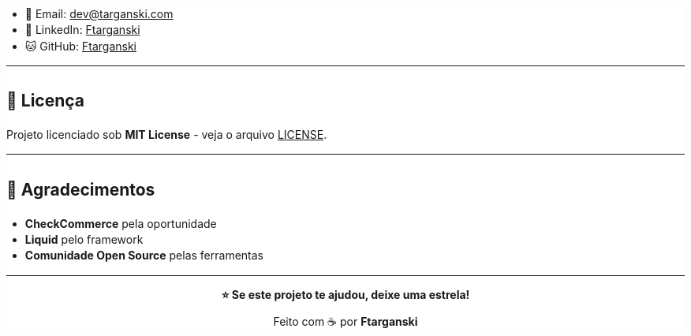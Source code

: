 - 📧 Email: [dev@targanski.com](mailto:dev@targanski.com)
- 💼 LinkedIn: [Ftarganski](https://www.linkedin.com/in/targanski/)
- 🐱 GitHub: [Ftarganski](https://github.com/Ftarganski)

---

## 📄 Licença

Projeto licenciado sob **MIT License** - veja o arquivo [LICENSE](LICENSE).

---

## 🙏 Agradecimentos

- **CheckCommerce** pela oportunidade
- **Liquid** pelo framework
- **Comunidade Open Source** pelas ferramentas

---

<div align="center">

**⭐ Se este projeto te ajudou, deixe uma estrela!**

Feito com ☕ por **Ftarganski**





